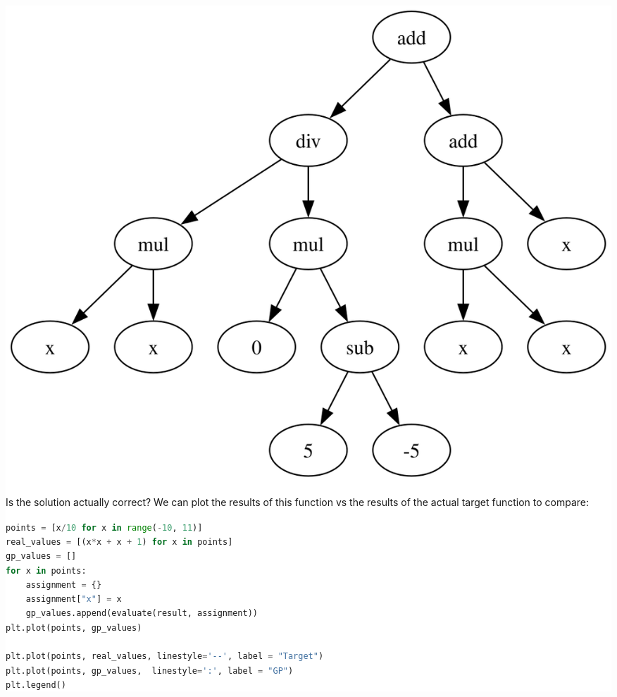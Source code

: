 ![svg](9/output_94_2.svg)
    



Is the solution actually correct? We can plot the results of this function vs the results of the actual target function to compare:


```python
points = [x/10 for x in range(-10, 11)]
real_values = [(x*x + x + 1) for x in points]
gp_values = []
for x in points:
    assignment = {}
    assignment["x"] = x
    gp_values.append(evaluate(result, assignment))
plt.plot(points, gp_values)

plt.plot(points, real_values, linestyle='--', label = "Target")
plt.plot(points, gp_values,  linestyle=':', label = "GP")
plt.legend()
```
